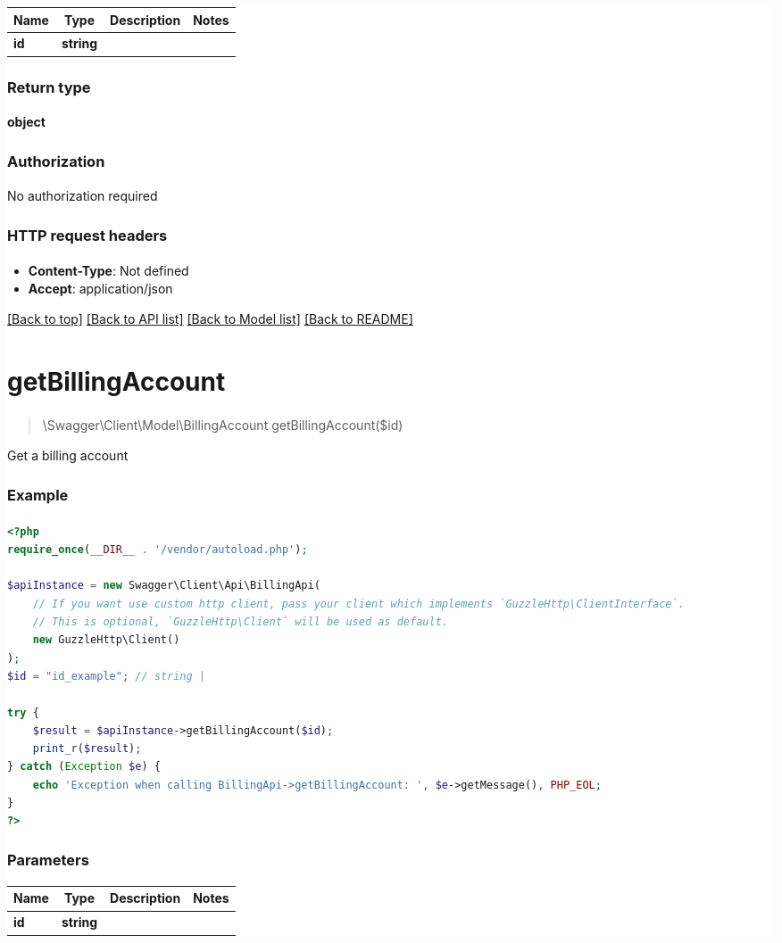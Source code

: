 Name | Type | Description  | Notes
------------- | ------------- | ------------- | -------------
 **id** | **string**|  |

### Return type

**object**

### Authorization

No authorization required

### HTTP request headers

 - **Content-Type**: Not defined
 - **Accept**: application/json

[[Back to top]](#) [[Back to API list]](../../README.md#documentation-for-api-endpoints) [[Back to Model list]](../../README.md#documentation-for-models) [[Back to README]](../../README.md)

# **getBillingAccount**
> \Swagger\Client\Model\BillingAccount getBillingAccount($id)

Get a billing account

### Example
```php
<?php
require_once(__DIR__ . '/vendor/autoload.php');

$apiInstance = new Swagger\Client\Api\BillingApi(
    // If you want use custom http client, pass your client which implements `GuzzleHttp\ClientInterface`.
    // This is optional, `GuzzleHttp\Client` will be used as default.
    new GuzzleHttp\Client()
);
$id = "id_example"; // string | 

try {
    $result = $apiInstance->getBillingAccount($id);
    print_r($result);
} catch (Exception $e) {
    echo 'Exception when calling BillingApi->getBillingAccount: ', $e->getMessage(), PHP_EOL;
}
?>
```

### Parameters

Name | Type | Description  | Notes
------------- | ------------- | ------------- | -------------
 **id** | **string**|  |
